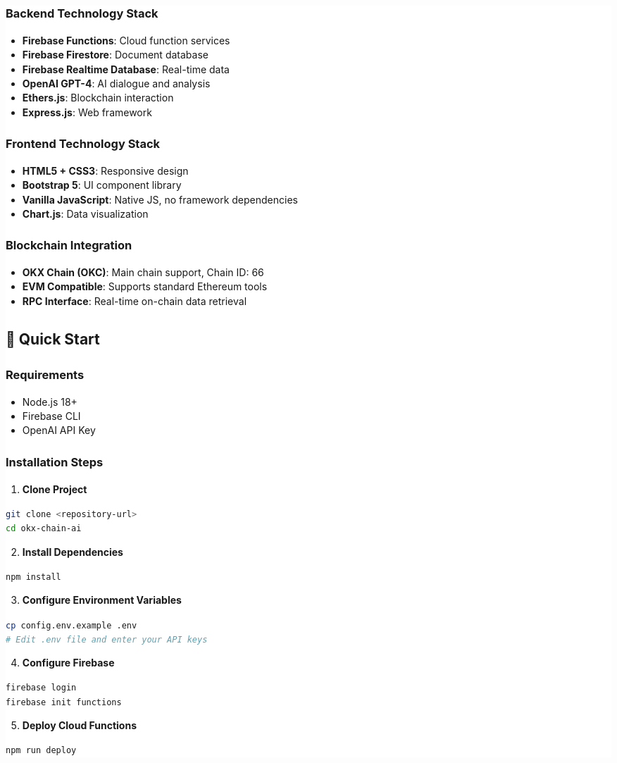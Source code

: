 ### Backend Technology Stack
- **Firebase Functions**: Cloud function services
- **Firebase Firestore**: Document database
- **Firebase Realtime Database**: Real-time data
- **OpenAI GPT-4**: AI dialogue and analysis
- **Ethers.js**: Blockchain interaction
- **Express.js**: Web framework

### Frontend Technology Stack
- **HTML5 + CSS3**: Responsive design
- **Bootstrap 5**: UI component library
- **Vanilla JavaScript**: Native JS, no framework dependencies
- **Chart.js**: Data visualization

### Blockchain Integration
- **OKX Chain (OKC)**: Main chain support, Chain ID: 66
- **EVM Compatible**: Supports standard Ethereum tools
- **RPC Interface**: Real-time on-chain data retrieval

## 🚀 Quick Start

### Requirements
- Node.js 18+
- Firebase CLI
- OpenAI API Key

### Installation Steps

1. **Clone Project**
```bash
git clone <repository-url>
cd okx-chain-ai
```

2. **Install Dependencies**
```bash
npm install
```

3. **Configure Environment Variables**
```bash
cp config.env.example .env
# Edit .env file and enter your API keys
```

4. **Configure Firebase**
```bash
firebase login
firebase init functions
```

5. **Deploy Cloud Functions**
```bash
npm run deploy
```
